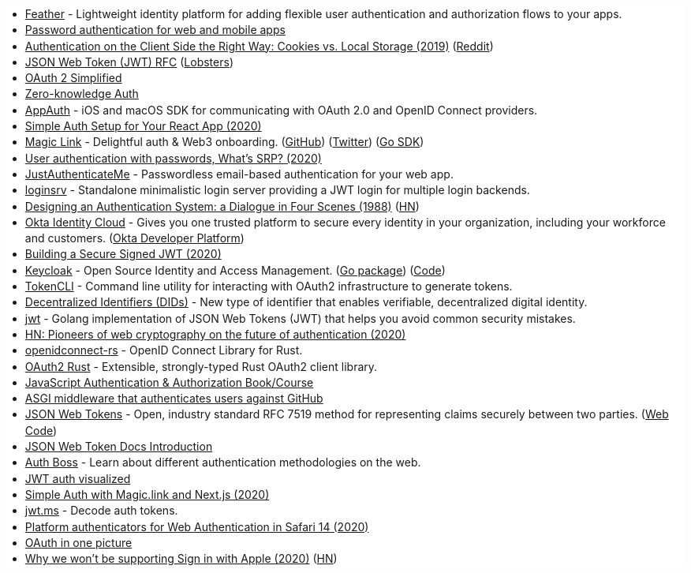 - [Feather](https://feather.id/docs) - Lightweight identity platform for adding flexible user authentication and authorization flows to your apps.
- [Password authentication for web and mobile apps](https://dchest.com/authbook/)
- [Authentication on the Client Side the Right Way: Cookies vs. Local Storage (2019)](https://www.taniarascia.com/full-stack-cookies-localstorage-react-express/) ([Reddit](https://www.reddit.com/r/javascript/comments/gm2taz/authentication_on_the_client_side_the_right_way/))
- [JSON Web Token (JWT) RFC](https://tools.ietf.org/html/rfc7519) ([Lobsters](https://lobste.rs/s/a106ku/json_web_token_jwt_rfc))
- [OAuth 2 Simplified](https://aaronparecki.com/oauth-2-simplified/)
- [Zero-knowledge Auth](https://gist.github.com/ai/5e0a1975e2a0971c66232d33fd526dbf)
- [AppAuth](https://github.com/openid/AppAuth-iOS) - iOS and macOS SDK for communicating with OAuth 2.0 and OpenID Connect providers.
- [Simple Auth Setup for Your React App (2020)](https://arunoda.me/blog/simple-auth-setup-for-your-react-app)
- [Magic Link](https://magic.link/) - Delightful auth & Web3 onboarding. ([GitHub](https://github.com/magiclabs)) ([Twitter](https://twitter.com/magic_labs)) ([Go SDK](https://github.com/magiclabs/magic-admin-go))
- [User authentication with passwords, What’s SRP? (2020)](https://www.cryptologie.net/article/503/user-authentication-with-passwords-whats-srp/)
- [JustAuthenticateMe](https://www.justauthenticate.me/) - Passwordless email-based authentication for your web app.
- [loginsrv](https://github.com/tarent/loginsrv) - Standalone minimalistic login server providing a JWT login for multiple login backends.
- [Designing an Authentication System: a Dialogue in Four Scenes (1988)](https://web.mit.edu/kerberos/dialogue.html) ([HN](https://news.ycombinator.com/item?id=23352856))
- [Okta Identity Cloud](https://www.okta.com/) - Gives you one trusted platform to secure every identity in your organization, including your workforce and customers. ([Okta Developer Platform](https://developer.okta.com/))
- [Building a Secure Signed JWT (2020)](https://fusionauth.io/learn/expert-advice/tokens/building-a-secure-jwt)
- [Keycloak](https://www.keycloak.org/) - Open Source Identity and Access Management. ([Go package](https://github.com/Nerzal/gocloak)) ([Code](https://github.com/keycloak/keycloak))
- [TokenCLI](https://github.com/imduffy15/token-cli) - Command line utility for interacting with OAuth2 infrastructure to generate tokens.
- [Decentralized Identifiers (DIDs)](https://www.w3.org/TR/did-core/) - New type of identifier that enables verifiable, decentralized digital identity.
- [jwt](https://github.com/ucarion/jwt) - Golang implementation of JSON Web Tokens (JWT) that helps you avoid common security mistakes.
- [HN: Pioneers of web cryptography on the future of authentication (2020)](https://news.ycombinator.com/item?id=23454954)
- [openidconnect-rs](https://github.com/ramosbugs/openidconnect-rs) - OpenID Connect Library for Rust.
- [OAuth2 Rust](https://github.com/ramosbugs/oauth2-rs) - Extensible, strongly-typed Rust OAuth2 client library.
- [JavaScript Authentication & Authorization Book/Course](https://gist.github.com/taniarascia/a2d35af43ce133de20ac0a8c72558fea)
- [ASGI middleware that authenticates users against GitHub](https://github.com/simonw/asgi-auth-github)
- [JSON Web Tokens](https://jwt.io/) - Open, industry standard RFC 7519 method for representing claims securely between two parties. ([Web Code](https://github.com/jsonwebtoken/jsonwebtoken.github.io))
- [JSON Web Token Docs Introduction](https://jwt.io/introduction/)
- [Auth Boss](https://github.com/teesloane/Auth-Boss) - Learn about different authentication methodologies on the web.
- [JWT auth visualized](https://twitter.com/kamranahmedse/status/1273375903511465990)
- [Simple Auth with Magic.link and Next.js (2020)](https://vercel.com/blog/simple-auth-with-magic-link-and-nextjs)
- [jwt.ms](https://jwt.ms/) - Decode auth tokens.
- [Platform authenticators for Web Authentication in Safari 14 (2020)](https://dchest.com/2020/06/27/platform-authenticators-for-web-authentication-in-safari-14/)
- [OAuth in one picture](https://twitter.com/kamranahmedse/status/1276994010423361540)
- [Why we won’t be supporting Sign in with Apple (2020)](https://blog.anylist.com/2020/06/sign-in-with-apple/) ([HN](https://news.ycombinator.com/item?id=23681982))